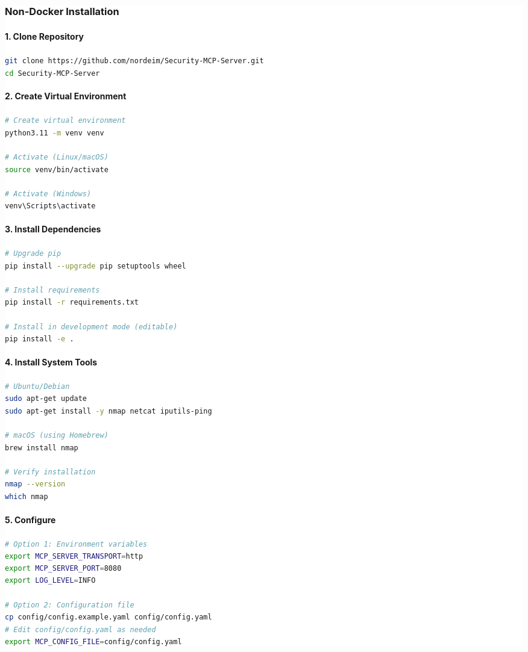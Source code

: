 ### Non-Docker Installation

#### 1. Clone Repository

```bash
git clone https://github.com/nordeim/Security-MCP-Server.git
cd Security-MCP-Server
```

#### 2. Create Virtual Environment

```bash
# Create virtual environment
python3.11 -m venv venv

# Activate (Linux/macOS)
source venv/bin/activate

# Activate (Windows)
venv\Scripts\activate
```

#### 3. Install Dependencies

```bash
# Upgrade pip
pip install --upgrade pip setuptools wheel

# Install requirements
pip install -r requirements.txt

# Install in development mode (editable)
pip install -e .
```

#### 4. Install System Tools

```bash
# Ubuntu/Debian
sudo apt-get update
sudo apt-get install -y nmap netcat iputils-ping

# macOS (using Homebrew)
brew install nmap

# Verify installation
nmap --version
which nmap
```

#### 5. Configure

```bash
# Option 1: Environment variables
export MCP_SERVER_TRANSPORT=http
export MCP_SERVER_PORT=8080
export LOG_LEVEL=INFO

# Option 2: Configuration file
cp config/config.example.yaml config/config.yaml
# Edit config/config.yaml as needed
export MCP_CONFIG_FILE=config/config.yaml
```
